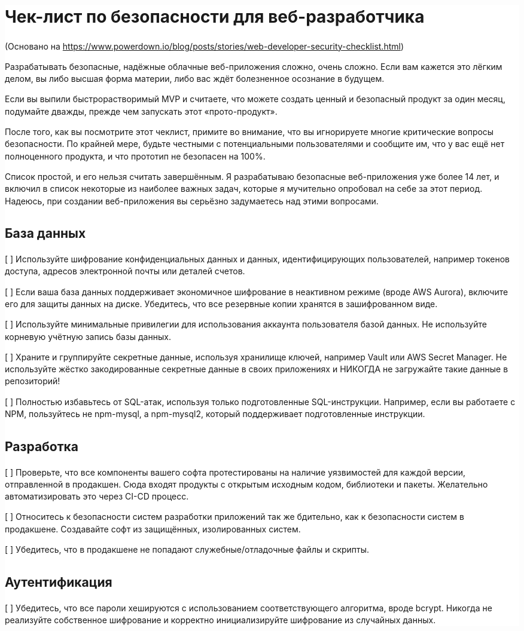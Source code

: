 # Чек-лист по безопасности для веб-разработчика

(Основано на https://www.powerdown.io/blog/posts/stories/web-developer-security-checklist.html)

Разрабатывать безопасные, надёжные облачные веб-приложения сложно, очень сложно. Если вам кажется это лёгким делом, вы либо высшая форма материи, либо вас ждёт болезненное осознание в будущем.

Если вы выпили быстрорастворимый MVP и считаете, что можете создать ценный и безопасный продукт за один месяц, подумайте дважды, прежде чем запускать этот «прото-продукт».

После того, как вы посмотрите этот чеклист, примите во внимание, что вы игнорируете многие критические вопросы безопасности. По крайней мере, будьте честными с потенциальными пользователями и сообщите им, что у вас ещё нет полноценного продукта, и что прототип не безопасен на 100%.

Список простой, и его нельзя считать завершённым. Я разрабатываю безопасные веб-приложения уже более 14 лет, и включил в список некоторые из наиболее важных задач, которые я мучительно опробовал на себе за этот период. Надеюсь, при создании веб-приложения вы серьёзно задумаетесь над этими вопросами.

## База данных

[ ] Используйте шифрование конфиденциальных данных и данных, идентифицирующих пользователей, например токенов доступа, адресов электронной почты или деталей счетов.

[ ] Если ваша база данных поддерживает экономичное шифрование в неактивном режиме (вроде AWS Aurora), включите его для защиты данных на диске. Убедитесь, что все резервные копии хранятся в зашифрованном виде.

[ ] Используйте минимальные привилегии для использования аккаунта пользователя базой данных. Не используйте корневую учётную запись базы данных. 

[ ] Храните и группируйте секретные данные, используя хранилище ключей, например Vault или AWS Secret Manager. Не используйте жёстко закодированные секретные данные в своих приложениях и НИКОГДА не загружайте такие данные в репозиторий!

[ ] Полностью избавьтесь от SQL-атак, используя только подготовленные SQL-инструкции. Например, если вы работаете с NPM, пользуйтесь не npm-mysql, а npm-mysql2, который поддерживает подготовленные инструкции.

## Разработка

[ ] Проверьте, что все компоненты вашего софта протестированы на наличие уязвимостей для каждой версии, отправленной в продакшен. Сюда входят продукты с открытым исходным кодом, библиотеки и пакеты. Желательно автоматизировать это через CI-CD процесс.

[ ] Относитесь к безопасности систем разработки приложений так же бдительно, как к безопасности систем в продакшене. Создавайте софт из защищённых, изолированных систем.

[ ] Убедитесь, что в продакшене не попадают служебные/отладочные файлы и скрипты.

## Аутентификация

[ ] Убедитесь, что все пароли хешируются с использованием соответствующего алгоритма, вроде bcrypt. Никогда не реализуйте собственное шифрование и корректно инициализируйте шифрование из случайных данных.
